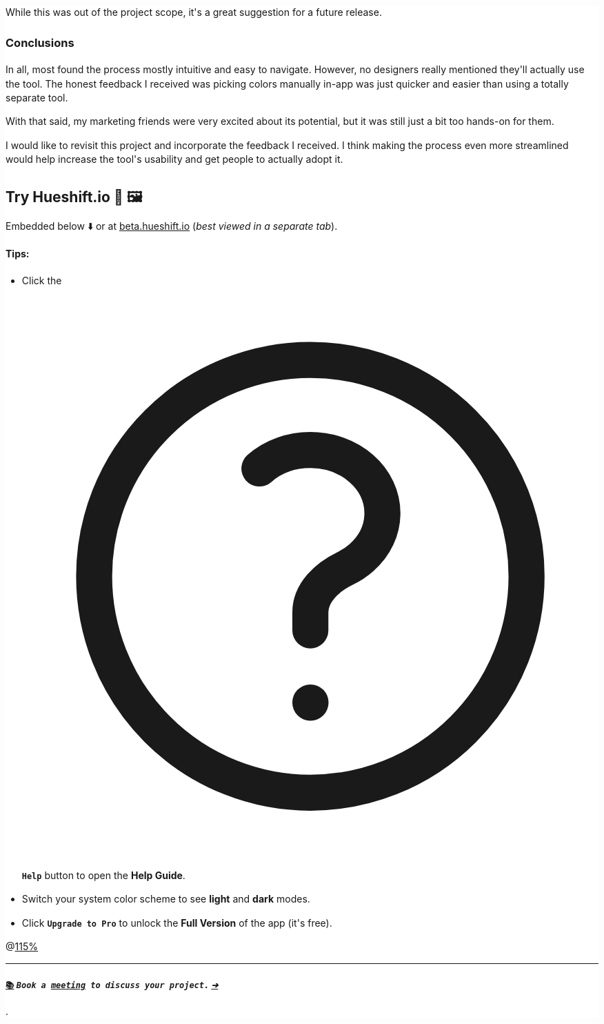 While this was out of the project scope, it's a great suggestion for a future release.

### Conclusions

In all, most found the process mostly intuitive and easy to navigate. However, no designers really mentioned they'll actually use the tool. The honest feedback I received was picking colors manually in-app was just quicker and easier than using a totally separate tool.

With that said, my marketing friends were very excited about its potential, but it was still just a bit too hands-on for them.

I would like to revisit this project and incorporate the feedback I received. I think making the process even more streamlined would help increase the tool's usability and get people to actually adopt it.

## Try Hueshift.io 🎨 🖼️

Embedded below ⬇️ or at [beta.hueshift.io](https://beta.hueshift.io "Hueshift.io") (_best viewed in a separate tab_).

#### Tips:

- Click the <span class="inline-block text-blue-500"><svg xmlns="http://www.w3.org/2000/svg" fill="none" viewBox="0 0 24 24" stroke-width="1.5" stroke="currentColor" class="size-4"> > <path stroke-linecap="round" stroke-linejoin="round" d="M9.879 7.519c1.171-1.025 3.071-1.025 4.242 0 1.172 1.025 1.172 2.687 0 3.712-.203.179-.43.326-.67.442-.745.361-1.45.999-1.45 1.827v.75M21 12a9 9 0 1 1-18 0 9 9 0 0 1 18 0Zm-9 5.25h.008v.008H12v-.008Z" /> > </svg></span> **`Help`** button to open the **Help Guide**.

- Switch your system color scheme to see **light** and **dark** modes.

- Click **`Upgrade to Pro`** to unlock the **Full Version** of the app (it's free).

@[115%](https://beta.hueshift.io/)

---

#### [`📚`](mailto:alfred.r.duarte@gmail.com "Calendly – Alfred R. Duarte") **_`Book a `[`meeting`](mailto:alfred.r.duarte@gmail.com "Calendly – Alfred R. Duarte")` to discuss your project.` [`➔`](mailto:alfred.r.duarte@gmail.com "Calendly – Alfred R. Duarte")_**

.
